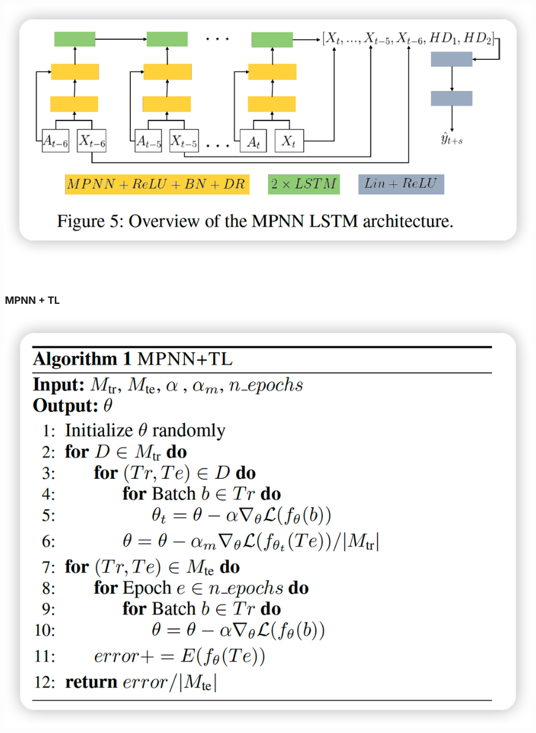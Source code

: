 ![figure2](/assets/img/gnn/img463.png)

<br>

### MPNN + TL

![figure2](/assets/img/gnn/img464.png)
